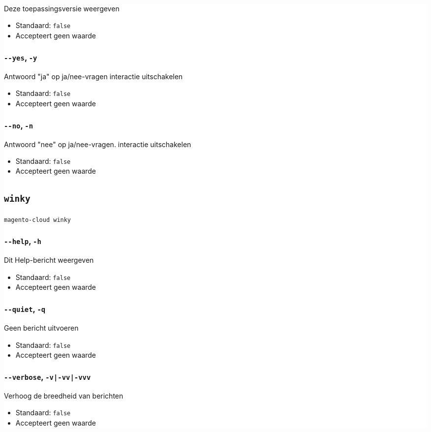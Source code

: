 

Deze toepassingsversie weergeven
- Standaard: `false`
- Accepteert geen waarde



### `--yes`, `-y`



Antwoord &quot;ja&quot; op ja/nee-vragen interactie uitschakelen
- Standaard: `false`
- Accepteert geen waarde



### `--no`, `-n`



Antwoord &quot;nee&quot; op ja/nee-vragen. interactie uitschakelen
- Standaard: `false`
- Accepteert geen waarde  

## `winky`



```bash
magento-cloud winky
```

  




### `--help`, `-h`



Dit Help-bericht weergeven
- Standaard: `false`
- Accepteert geen waarde



### `--quiet`, `-q`



Geen bericht uitvoeren
- Standaard: `false`
- Accepteert geen waarde



### `--verbose`, `-v|-vv|-vvv`



Verhoog de breedheid van berichten
- Standaard: `false`
- Accepteert geen waarde
